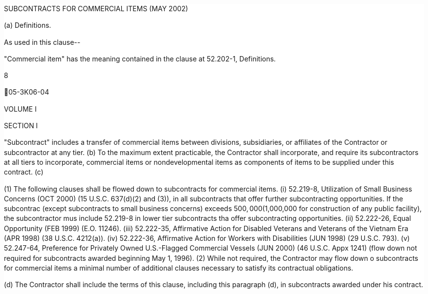 SUBCONTRACTS FOR COMMERCIAL ITEMS (MAY 2002)

(a) Definitions.

As used in this clause--

"Commercial item" has the meaning contained in the clause
at 52.202-1, Definitions.

8

05-3K06-04

VOLUME I

SECTION I

"Subcontract" includes a transfer of commercial items
between divisions, subsidiaries, or affiliates of the
Contractor or subcontractor at any tier.
(b) To the maximum extent practicable, the Contractor shall
incorporate, and require its subcontractors at all tiers to
incorporate, commercial items or nondevelopmental items as
components of items to be supplied under this contract.
(c)

(1) The following clauses shall be flowed down to
subcontracts for commercial items.
(i)
52.219-8, Utilization of Small Business
Concerns (OCT 2000) (15 U.S.C. 637(d)(2) and
(3)), in all subcontracts that offer further
subcontracting opportunities. If the subcontrac
(except subcontracts to small business concerns)
exceeds $500,000 ($1,000,000 for construction of
any public facility), the subcontractor mus
include 52.219-8 in lower tier subcontracts tha
offer subcontracting opportunities.
(ii) 52.222-26, Equal Opportunity (FEB 1999)
(E.O. 11246).
(iii) 52.222-35, Affirmative Action for Disabled
Veterans and Veterans of the Vietnam Era (APR
1998) (38 U.S.C. 4212(a)).
(iv) 52.222-36, Affirmative Action for Workers
with Disabilities (JUN 1998) (29 U.S.C. 793).
(v)
52.247-64, Preference for Privately Owned
U.S.-Flagged Commercial Vessels (JUN 2000) (46
U.S.C. Appx 1241) (flow down not required for
subcontracts awarded beginning May 1, 1996).
(2) While not required, the Contractor may flow down
o subcontracts for commercial items a minimal number
of additional clauses necessary to satisfy its
contractual obligations.

(d) The Contractor shall include the terms of this clause,
including this paragraph (d), in subcontracts awarded under
his contract.
